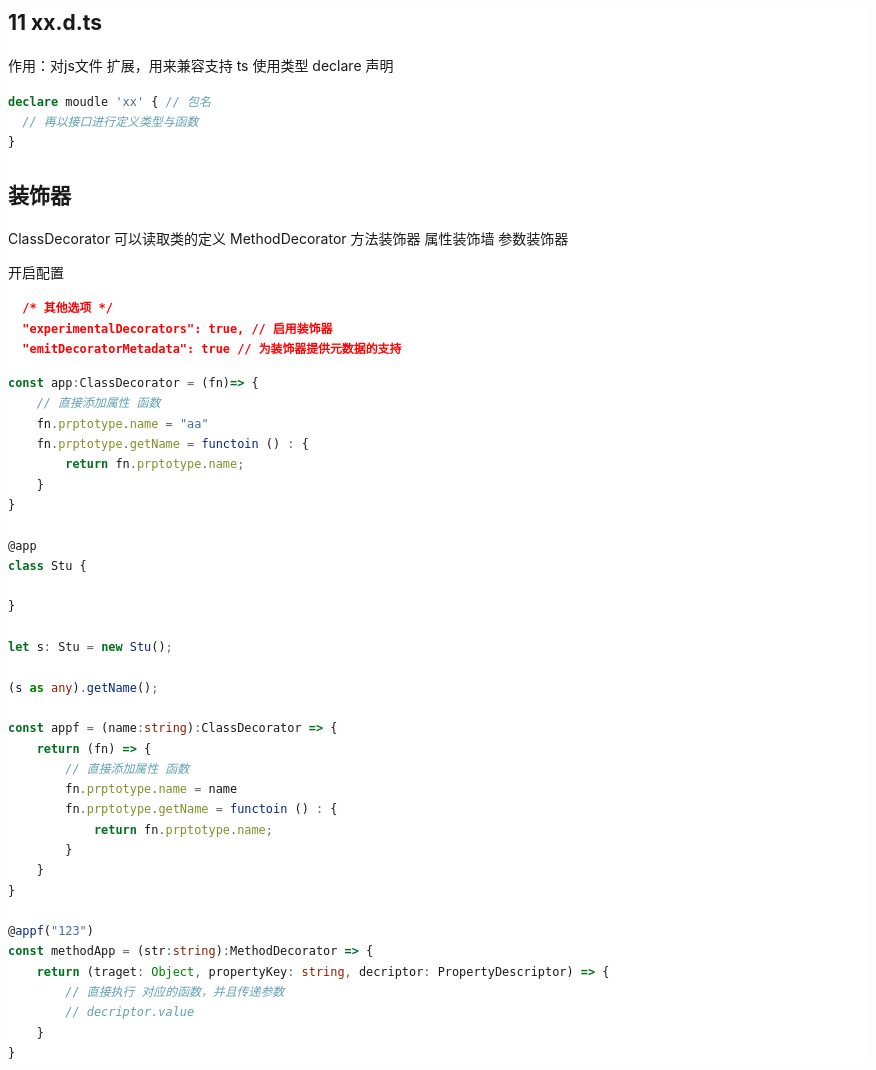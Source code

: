## 11 xx.d.ts

作用：对js文件 扩展，用来兼容支持 ts 使用类型
declare 声明

```TypeScript
declare moudle 'xx' { // 包名
  // 再以接口进行定义类型与函数
}
```

## 装饰器

ClassDecorator 可以读取类的定义
MethodDecorator 方法装饰器
属性装饰墙
参数装饰器

开启配置

```json
  /* 其他选项 */
  "experimentalDecorators": true, // 启⽤装饰器
  "emitDecoratorMetadata": true // 为装饰器提供元数据的⽀持
```

```ts
const app:ClassDecorator = (fn)=> {
    // 直接添加属性 函数
    fn.prptotype.name = "aa"
    fn.prptotype.getName = functoin () : {
        return fn.prptotype.name;
    }
}

@app
class Stu {

}

let s: Stu = new Stu();

(s as any).getName();

const appf = (name:string):ClassDecorator => {
    return (fn) => {
        // 直接添加属性 函数
        fn.prptotype.name = name
        fn.prptotype.getName = functoin () : {
            return fn.prptotype.name;
        }
    }
}

@appf("123")
const methodApp = (str:string):MethodDecorator => {
    return (traget: Object, propertyKey: string, decriptor: PropertyDescriptor) => {
        // 直接执行 对应的函数，并且传递参数
        // decriptor.value
    }
}
```